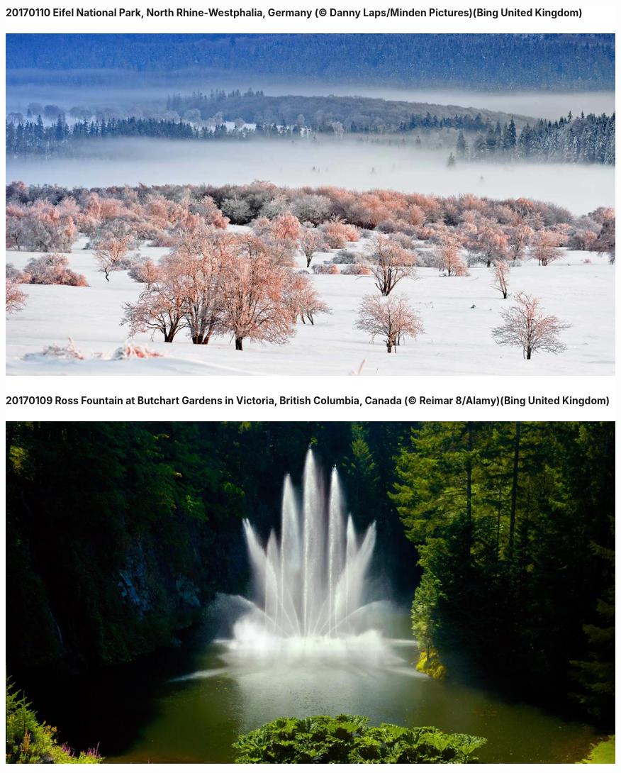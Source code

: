 #### 20170110 Eifel National Park, North Rhine-Westphalia, Germany (© Danny Laps/Minden Pictures)(Bing United Kingdom)

![](20170110_EifelNPBelgium_1366x768.jpg)

#### 20170109 Ross Fountain at Butchart Gardens in Victoria, British Columbia, Canada (© Reimar 8/Alamy)(Bing United Kingdom)

![](20170109_RossFountain_1366x768.jpg)
